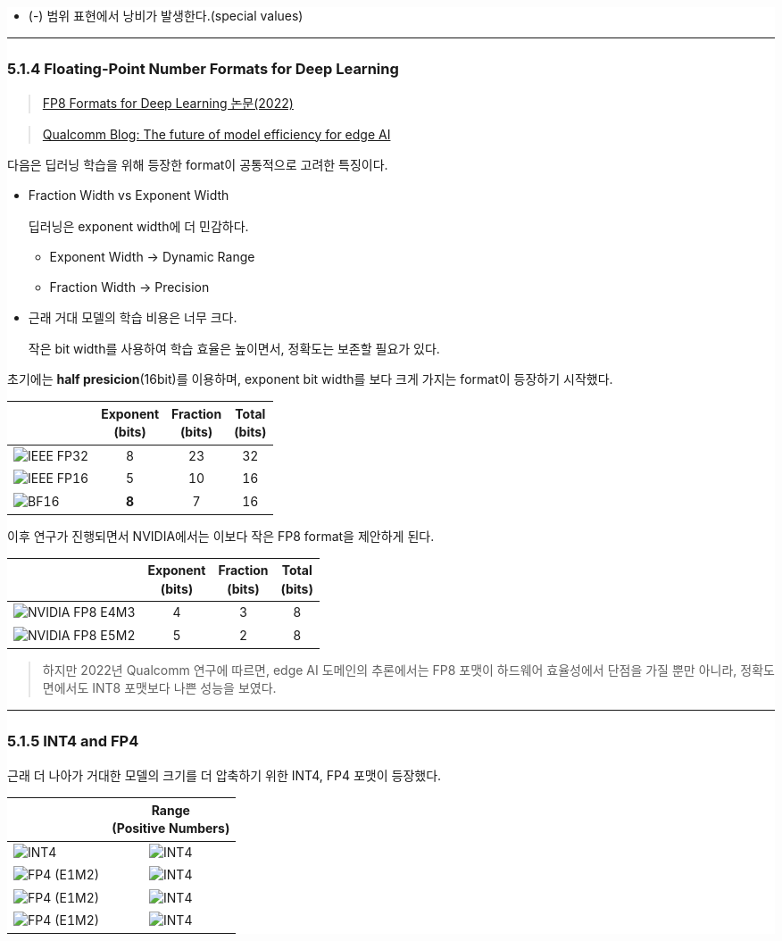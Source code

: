 - (-) 범위 표현에서 낭비가 발생한다.(special values)

---

### 5.1.4 Floating-Point Number Formats for Deep Learning

> [FP8 Formats for Deep Learning 논문(2022)](https://arxiv.org/abs/2209.05433)

> [Qualcomm Blog: The future of model efficiency for edge AI](https://www.qualcomm.com/news/onq/2022/09/the-future-of-model-efficiency-for-edge-ai)

다음은 딥러닝 학습을 위해 등장한 format이 공통적으로 고려한 특징이다.

- Fraction Width vs Exponent Width

  딥러닝은 exponent width에 더 민감하다.

  - Exponent Width $\rightarrow$ Dynamic Range

  - Fraction Width $\rightarrow$ Precision

- 근래 거대 모델의 학습 비용은 너무 크다.

  작은 bit width를 사용하여 학습 효율은 높이면서, 정확도는 보존할 필요가 있다.

초기에는 **half presicion**(16bit)를 이용하며, exponent bit width를 보다 크게 가지는 format이 등장하기 시작했다.

| | Exponent<br/>(bits) | Fraction<br/>(bits) | Total<br/>(bits) |
| --- | :---: | :---: | :---: |
| ![IEEE FP32](https://github.com/erectbranch/TinyML_and_Efficient_DLC/blob/master/2022/lec05/summary01/images/fp_format_ex_1.png) | 8 | 23 | 32 |
| ![IEEE FP16](https://github.com/erectbranch/TinyML_and_Efficient_DLC/blob/master/2022/lec05/summary01/images/fp_format_ex_2.png) | 5 | 10 | 16 |
| ![BF16](https://github.com/erectbranch/TinyML_and_Efficient_DLC/blob/master/2022/lec05/summary01/images/fp_format_ex_3.png) | **8** | 7 | 16 |

이후 연구가 진행되면서 NVIDIA에서는 이보다 작은 FP8 format을 제안하게 된다.

| | Exponent<br/>(bits) | Fraction<br/>(bits) | Total<br/>(bits) |
| --- | :---: | :---: | :---: |
| ![NVIDIA FP8 E4M3](https://github.com/erectbranch/TinyML_and_Efficient_DLC/blob/master/2022/lec05/summary01/images/fp_format_nvidia_ex_1.png) | 4 | 3 | 8 |
| ![NVIDIA FP8 E5M2](https://github.com/erectbranch/TinyML_and_Efficient_DLC/blob/master/2022/lec05/summary01/images/fp_format_nvidia_ex_2.png) | 5 | 2 | 8 |

> 하지만 2022년 Qualcomm 연구에 따르면, edge AI 도메인의 추론에서는 FP8 포맷이 하드웨어 효율성에서 단점을 가질 뿐만 아니라, 정확도 면에서도 INT8 포맷보다 나쁜 성능을 보였다.

---

### 5.1.5 INT4 and FP4

근래 더 나아가 거대한 모델의 크기를 더 압축하기 위한 INT4, FP4 포맷이 등장했다.

| | Range<br/>(Positive Numbers) | 
| --- | :---: | 
| ![INT4](https://github.com/erectbranch/TinyML_and_Efficient_DLC/blob/master/2022/lec05/summary01/images/int4_fp4_ex_1.png) | ![INT4](https://github.com/erectbranch/TinyML_and_Efficient_DLC/blob/master/2022/lec05/summary01/images/int4_fp4_range_ex_1.png) | 
| ![FP4 (E1M2)](https://github.com/erectbranch/TinyML_and_Efficient_DLC/blob/master/2022/lec05/summary01/images/int4_fp4_ex_2.png) | ![INT4](https://github.com/erectbranch/TinyML_and_Efficient_DLC/blob/master/2022/lec05/summary01/images/int4_fp4_range_ex_2.png) | 
| ![FP4 (E1M2)](https://github.com/erectbranch/TinyML_and_Efficient_DLC/blob/master/2022/lec05/summary01/images/int4_fp4_ex_3.png) | ![INT4](https://github.com/erectbranch/TinyML_and_Efficient_DLC/blob/master/2022/lec05/summary01/images/int4_fp4_range_ex_3.png) | 
| ![FP4 (E1M2)](https://github.com/erectbranch/TinyML_and_Efficient_DLC/blob/master/2022/lec05/summary01/images/int4_fp4_ex_4.png) | ![INT4](https://github.com/erectbranch/TinyML_and_Efficient_DLC/blob/master/2022/lec05/summary01/images/int4_fp4_range_ex_4.png) | 
